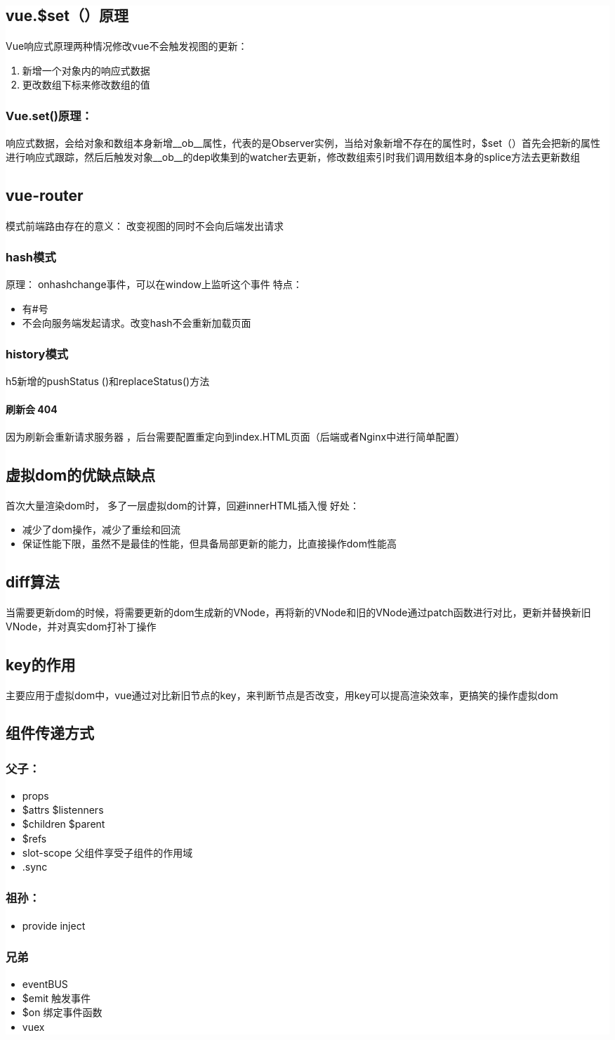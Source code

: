 ## vue.$set（）原理
Vue响应式原理两种情况修改vue不会触发视图的更新：
1. 新增一个对象内的响应式数据
2. 更改数组下标来修改数组的值
### Vue.set()原理：
响应式数据，会给对象和数组本身新增__ob__属性，代表的是Observer实例，当给对象新增不存在的属性时，$set（）首先会把新的属性进行响应式跟踪，然后后触发对象__ob__的dep收集到的watcher去更新，修改数组索引时我们调用数组本身的splice方法去更新数组
## vue-router 
模式前端路由存在的意义： 改变视图的同时不会向后端发出请求
### hash模式
原理： onhashchange事件，可以在window上监听这个事件
特点：
* 有#号
* 不会向服务端发起请求。改变hash不会重新加载页面

### history模式
h5新增的pushStatus ()和replaceStatus()方法
#### 刷新会 404 
因为刷新会重新请求服务器 ，后台需要配置重定向到index.HTML页面（后端或者Nginx中进行简单配置）

## 虚拟dom的优缺点缺点
 首次大量渲染dom时， 多了一层虚拟dom的计算，回避innerHTML插入慢
好处：
* 减少了dom操作，减少了重绘和回流
* 保证性能下限，虽然不是最佳的性能，但具备局部更新的能力，比直接操作dom性能高

## diff算法
当需要更新dom的时候，将需要更新的dom生成新的VNode，再将新的VNode和旧的VNode通过patch函数进行对比，更新并替换新旧VNode，并对真实dom打补丁操作
## key的作用
主要应用于虚拟dom中，vue通过对比新旧节点的key，来判断节点是否改变，用key可以提高渲染效率，更搞笑的操作虚拟dom
## 组件传递方式
### 父子：
* props
* $attrs $listenners
* $children $parent
* $refs
* slot-scope 父组件享受子组件的作用域
* .sync
### 祖孙：
* provide inject
### 兄弟
* eventBUS
* $emit 触发事件
* $on 绑定事件函数
* vuex
